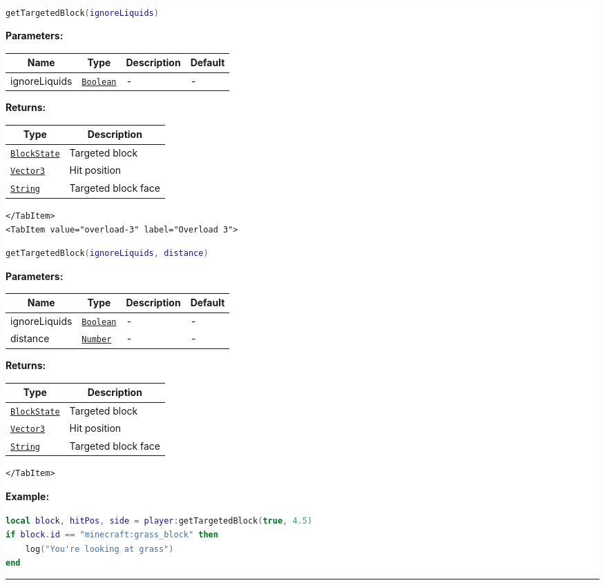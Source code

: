 ```lua
getTargetedBlock(ignoreLiquids)
```

**Parameters:**

| Name          | Type                                              | Description | Default |
| ------------- | ------------------------------------------------- | ----------- | ------- |
| ignoreLiquids | <code>[Boolean](/tutorials/types/Booleans)</code> | -           | -       |

**Returns:**

| Type                                                 | Description         |
| ---------------------------------------------------- | ------------------- |
| <code>[BlockState](/globals/World/BlockState)</code> | Targeted block      |
| <code>[Vector3](/globals/Vectors/Vector3)</code>     | Hit position        |
| <code>[String](/tutorials/types/Strings)</code>      | Targeted block face |

    </TabItem>
    <TabItem value="overload-3" label="Overload 3">

```lua
getTargetedBlock(ignoreLiquids, distance)
```

**Parameters:**

| Name          | Type                                              | Description | Default |
| ------------- | ------------------------------------------------- | ----------- | ------- |
| ignoreLiquids | <code>[Boolean](/tutorials/types/Booleans)</code> | -           | -       |
| distance      | <code>[Number](/tutorials/types/Numbers)</code>   | -           | -       |

**Returns:**

| Type                                                 | Description         |
| ---------------------------------------------------- | ------------------- |
| <code>[BlockState](/globals/World/BlockState)</code> | Targeted block      |
| <code>[Vector3](/globals/Vectors/Vector3)</code>     | Hit position        |
| <code>[String](/tutorials/types/Strings)</code>      | Targeted block face |

    </TabItem>

</Tabs>

**Example:**

```lua
local block, hitPos, side = player:getTargetedBlock(true, 4.5)
if block.id == "minecraft:grass_block" then
    log("You're looking at grass")
end
```

---